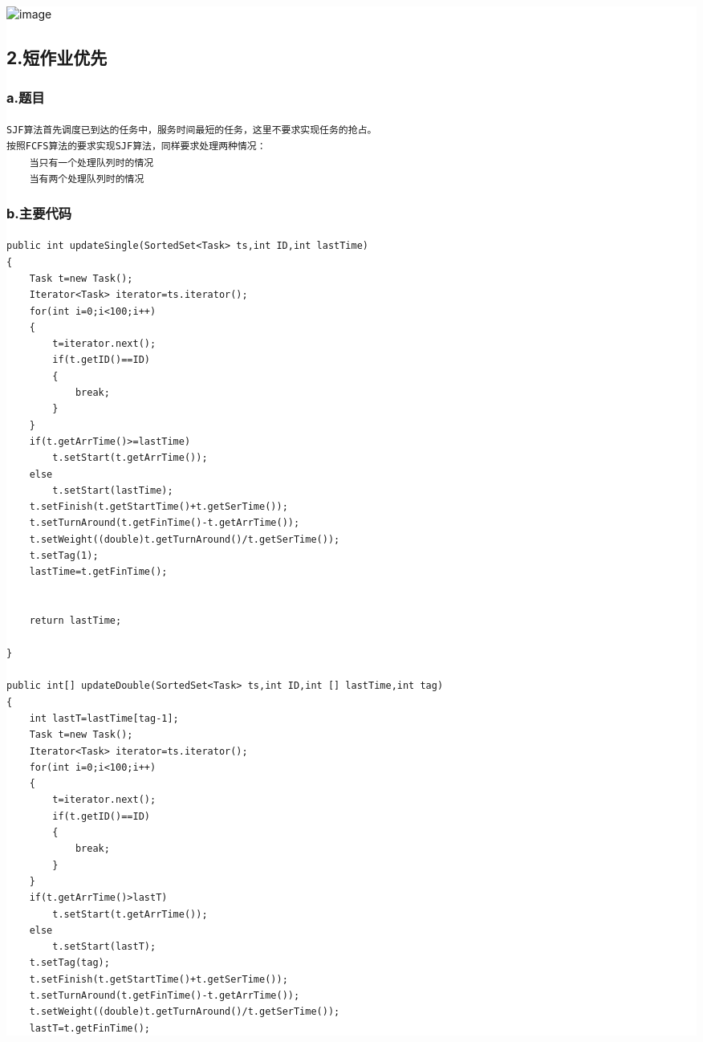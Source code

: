![image](https://note.youdao.com/yws/public/resource/2a0dd81ab8b0480ee518859ceadab258/xmlnote/6340E490F54A4946ACBE5A8AD7A0FA08/195)

## 2.短作业优先
### a.题目
    SJF算法首先调度已到达的任务中，服务时间最短的任务，这里不要求实现任务的抢占。
    按照FCFS算法的要求实现SJF算法，同样要求处理两种情况：
        当只有一个处理队列时的情况
        当有两个处理队列时的情况
        
### b.主要代码
    public int updateSingle(SortedSet<Task> ts,int ID,int lastTime)
	{
		Task t=new Task();
		Iterator<Task> iterator=ts.iterator();
		for(int i=0;i<100;i++)
		{
			t=iterator.next();
			if(t.getID()==ID)
			{
				break;
			}
		}
		if(t.getArrTime()>=lastTime)
			t.setStart(t.getArrTime());
		else
			t.setStart(lastTime);
		t.setFinish(t.getStartTime()+t.getSerTime());
		t.setTurnAround(t.getFinTime()-t.getArrTime());
		t.setWeight((double)t.getTurnAround()/t.getSerTime());
		t.setTag(1);
		lastTime=t.getFinTime();
		
		
		return lastTime;
		
	}
	
	public int[] updateDouble(SortedSet<Task> ts,int ID,int [] lastTime,int tag)
	{
		int lastT=lastTime[tag-1];
		Task t=new Task();
		Iterator<Task> iterator=ts.iterator();
		for(int i=0;i<100;i++)
		{
			t=iterator.next();
			if(t.getID()==ID)
			{
				break;
			}
		}
		if(t.getArrTime()>lastT)
			t.setStart(t.getArrTime());
		else
			t.setStart(lastT);
		t.setTag(tag);
		t.setFinish(t.getStartTime()+t.getSerTime());
		t.setTurnAround(t.getFinTime()-t.getArrTime());
		t.setWeight((double)t.getTurnAround()/t.getSerTime());
		lastT=t.getFinTime();
